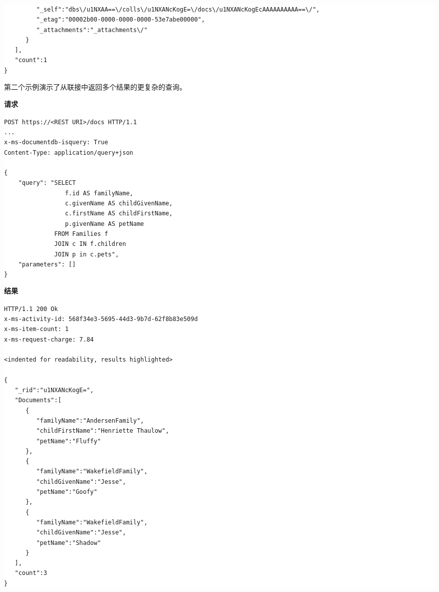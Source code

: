 	         "_self":"dbs\/u1NXAA==\/colls\/u1NXANcKogE=\/docs\/u1NXANcKogEcAAAAAAAAAA==\/",
	         "_etag":"00002b00-0000-0000-0000-53e7abe00000",
	         "_attachments":"_attachments\/"
	      }
	   ],
	   "count":1
	}


第二个示例演示了从联接中返回多个结果的更复杂的查询。

**请求**

	POST https://<REST URI>/docs HTTP/1.1
	...
	x-ms-documentdb-isquery: True
	Content-Type: application/query+json
	
    {      
        "query": "SELECT 
				     f.id AS familyName, 
				     c.givenName AS childGivenName, 
				     c.firstName AS childFirstName, 
				     p.givenName AS petName 
				  FROM Families f 
				  JOIN c IN f.children 
				  JOIN p in c.pets",     
        "parameters": [] 
    }


**结果**

	HTTP/1.1 200 Ok
	x-ms-activity-id: 568f34e3-5695-44d3-9b7d-62f8b83e509d
	x-ms-item-count: 1
	x-ms-request-charge: 7.84
	
	<indented for readability, results highlighted>
	
	{  
	   "_rid":"u1NXANcKogE=",
	   "Documents":[  
	      {  
	         "familyName":"AndersenFamily",
	         "childFirstName":"Henriette Thaulow",
	         "petName":"Fluffy"
	      },
	      {  
	         "familyName":"WakefieldFamily",
	         "childGivenName":"Jesse",
	         "petName":"Goofy"
	      },
	      {  
	         "familyName":"WakefieldFamily",
	         "childGivenName":"Jesse",
	         "petName":"Shadow"
	      }
	   ],
	   "count":3
	}
